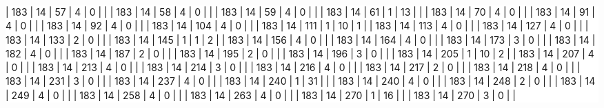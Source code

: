 | 183        | 14               | 57      | 4                      | 0     |       |
| 183        | 14               | 58      | 4                      | 0     |       |
| 183        | 14               | 59      | 4                      | 0     |       |
| 183        | 14               | 61      | 1                      | 13    |       |
| 183        | 14               | 70      | 4                      | 0     |       |
| 183        | 14               | 91      | 4                      | 0     |       |
| 183        | 14               | 92      | 4                      | 0     |       |
| 183        | 14               | 104     | 4                      | 0     |       |
| 183        | 14               | 111     | 1                      | 10    | 1     |
| 183        | 14               | 113     | 4                      | 0     |       |
| 183        | 14               | 127     | 4                      | 0     |       |
| 183        | 14               | 133     | 2                      | 0     |       |
| 183        | 14               | 145     | 1                      | 1     | 2     |
| 183        | 14               | 156     | 4                      | 0     |       |
| 183        | 14               | 164     | 4                      | 0     |       |
| 183        | 14               | 173     | 3                      | 0     |       |
| 183        | 14               | 182     | 4                      | 0     |       |
| 183        | 14               | 187     | 2                      | 0     |       |
| 183        | 14               | 195     | 2                      | 0     |       |
| 183        | 14               | 196     | 3                      | 0     |       |
| 183        | 14               | 205     | 1                      | 10    | 2     |
| 183        | 14               | 207     | 4                      | 0     |       |
| 183        | 14               | 213     | 4                      | 0     |       |
| 183        | 14               | 214     | 3                      | 0     |       |
| 183        | 14               | 216     | 4                      | 0     |       |
| 183        | 14               | 217     | 2                      | 0     |       |
| 183        | 14               | 218     | 4                      | 0     |       |
| 183        | 14               | 231     | 3                      | 0     |       |
| 183        | 14               | 237     | 4                      | 0     |       |
| 183        | 14               | 240     | 1                      | 31    |       |
| 183        | 14               | 240     | 4                      | 0     |       |
| 183        | 14               | 248     | 2                      | 0     |       |
| 183        | 14               | 249     | 4                      | 0     |       |
| 183        | 14               | 258     | 4                      | 0     |       |
| 183        | 14               | 263     | 4                      | 0     |       |
| 183        | 14               | 270     | 1                      | 16    |       |
| 183        | 14               | 270     | 3                      | 0     |       |